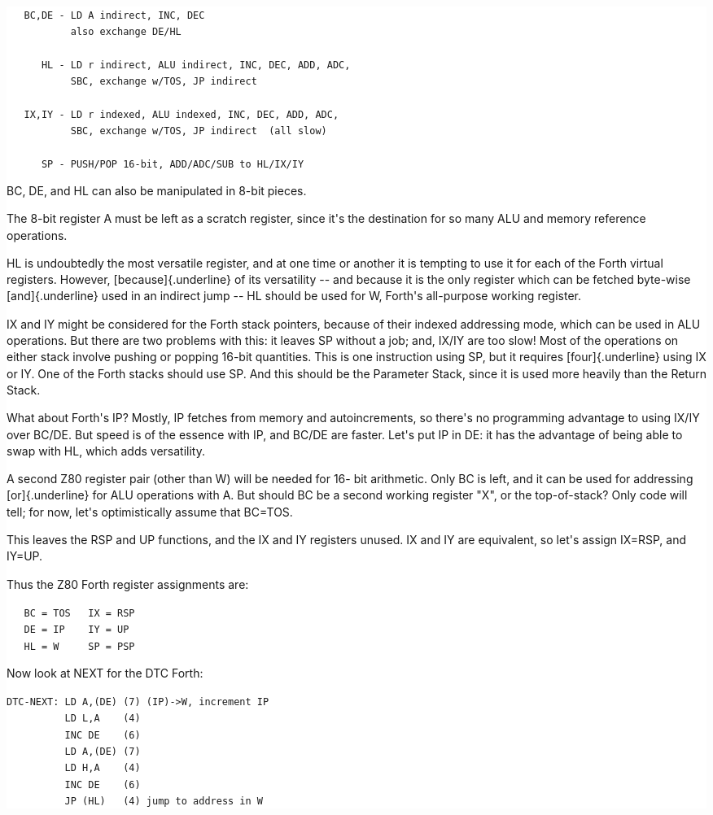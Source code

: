        BC,DE - LD A indirect, INC, DEC
               also exchange DE/HL

          HL - LD r indirect, ALU indirect, INC, DEC, ADD, ADC, 
               SBC, exchange w/TOS, JP indirect

       IX,IY - LD r indexed, ALU indexed, INC, DEC, ADD, ADC,
               SBC, exchange w/TOS, JP indirect  (all slow)

          SP - PUSH/POP 16-bit, ADD/ADC/SUB to HL/IX/IY

BC, DE, and HL can also be manipulated in 8-bit pieces.

The 8-bit register A must be left as a scratch register, since it\'s the
destination for so many ALU and memory reference operations.

HL is undoubtedly the most versatile register, and at one time or
another it is tempting to use it for each of the Forth virtual
registers. However, [because]{.underline} of its versatility \-- and
because it is the only register which can be fetched byte-wise
[and]{.underline} used in an indirect jump \-- HL should be used for W,
Forth\'s all-purpose working register.

IX and IY might be considered for the Forth stack pointers, because of
their indexed addressing mode, which can be used in ALU operations. But
there are two problems with this: it leaves SP without a job; and, IX/IY
are too slow! Most of the operations on either stack involve pushing or
popping 16-bit quantities. This is one instruction using SP, but it
requires [four]{.underline} using IX or IY. One of the Forth stacks
should use SP. And this should be the Parameter Stack, since it is used
more heavily than the Return Stack.

What about Forth\'s IP? Mostly, IP fetches from memory and
autoincrements, so there\'s no programming advantage to using IX/IY over
BC/DE. But speed is of the essence with IP, and BC/DE are faster. Let\'s
put IP in DE: it has the advantage of being able to swap with HL, which
adds versatility.

A second Z80 register pair (other than W) will be needed for 16- bit
arithmetic. Only BC is left, and it can be used for addressing
[or]{.underline} for ALU operations with A. But should BC be a second
working register \"X\", or the top-of-stack? Only code will tell; for
now, let\'s optimistically assume that BC=TOS.

This leaves the RSP and UP functions, and the IX and IY registers
unused. IX and IY are equivalent, so let\'s assign IX=RSP, and IY=UP.

Thus the Z80 Forth register assignments are:

       BC = TOS   IX = RSP
       DE = IP    IY = UP
       HL = W     SP = PSP

Now look at NEXT for the DTC Forth:

    DTC-NEXT: LD A,(DE) (7) (IP)->W, increment IP
              LD L,A    (4)
              INC DE    (6)
              LD A,(DE) (7)
              LD H,A    (4)
              INC DE    (6)
              JP (HL)   (4) jump to address in W
